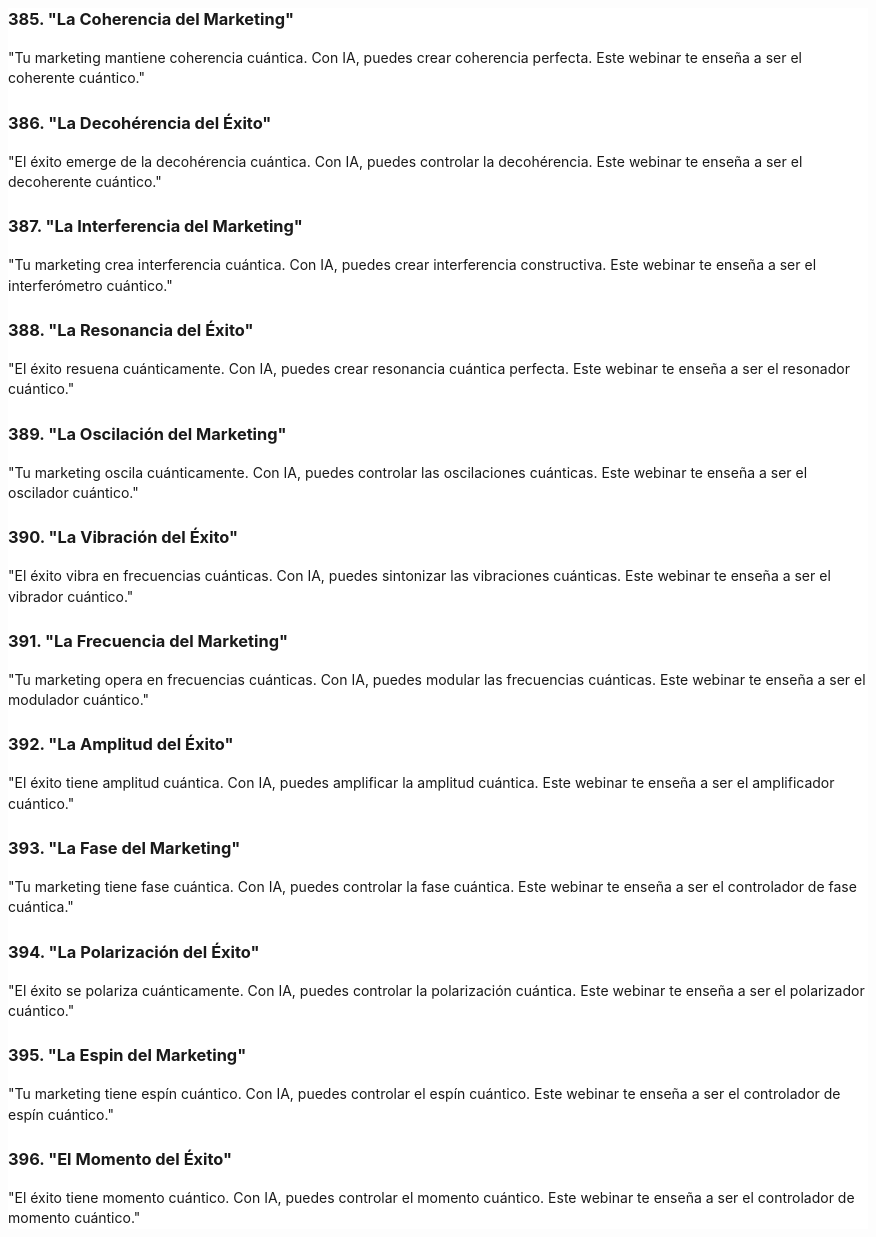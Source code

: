 ### 385. "La Coherencia del Marketing"
"Tu marketing mantiene coherencia cuántica. Con IA, puedes crear coherencia perfecta. Este webinar te enseña a ser el coherente cuántico."

### 386. "La Decohérencia del Éxito"
"El éxito emerge de la decohérencia cuántica. Con IA, puedes controlar la decohérencia. Este webinar te enseña a ser el decoherente cuántico."

### 387. "La Interferencia del Marketing"
"Tu marketing crea interferencia cuántica. Con IA, puedes crear interferencia constructiva. Este webinar te enseña a ser el interferómetro cuántico."

### 388. "La Resonancia del Éxito"
"El éxito resuena cuánticamente. Con IA, puedes crear resonancia cuántica perfecta. Este webinar te enseña a ser el resonador cuántico."

### 389. "La Oscilación del Marketing"
"Tu marketing oscila cuánticamente. Con IA, puedes controlar las oscilaciones cuánticas. Este webinar te enseña a ser el oscilador cuántico."

### 390. "La Vibración del Éxito"
"El éxito vibra en frecuencias cuánticas. Con IA, puedes sintonizar las vibraciones cuánticas. Este webinar te enseña a ser el vibrador cuántico."

### 391. "La Frecuencia del Marketing"
"Tu marketing opera en frecuencias cuánticas. Con IA, puedes modular las frecuencias cuánticas. Este webinar te enseña a ser el modulador cuántico."

### 392. "La Amplitud del Éxito"
"El éxito tiene amplitud cuántica. Con IA, puedes amplificar la amplitud cuántica. Este webinar te enseña a ser el amplificador cuántico."

### 393. "La Fase del Marketing"
"Tu marketing tiene fase cuántica. Con IA, puedes controlar la fase cuántica. Este webinar te enseña a ser el controlador de fase cuántica."

### 394. "La Polarización del Éxito"
"El éxito se polariza cuánticamente. Con IA, puedes controlar la polarización cuántica. Este webinar te enseña a ser el polarizador cuántico."

### 395. "La Espin del Marketing"
"Tu marketing tiene espín cuántico. Con IA, puedes controlar el espín cuántico. Este webinar te enseña a ser el controlador de espín cuántico."

### 396. "El Momento del Éxito"
"El éxito tiene momento cuántico. Con IA, puedes controlar el momento cuántico. Este webinar te enseña a ser el controlador de momento cuántico."
